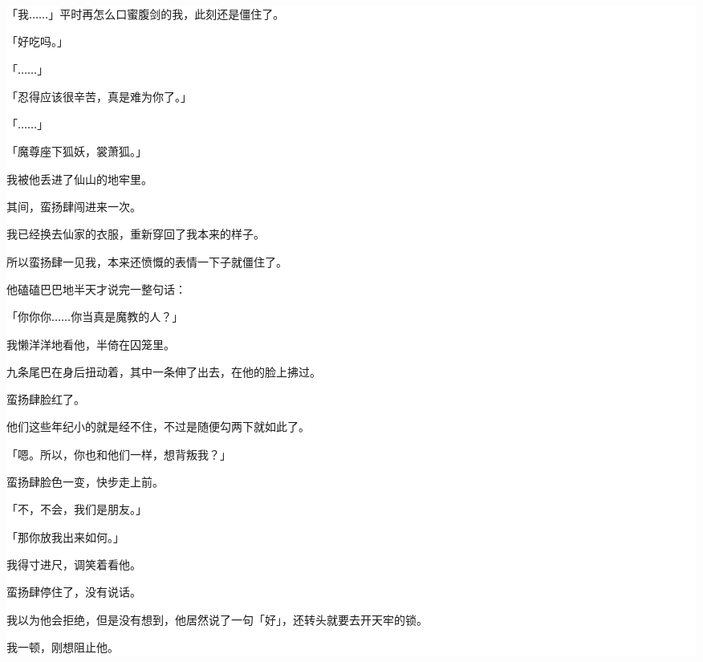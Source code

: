 
「我……」平时再怎么口蜜腹剑的我，此刻还是僵住了。


「好吃吗。」


「……」


「忍得应该很辛苦，真是难为你了。」


「……」


「魔尊座下狐妖，裳萧狐。」


我被他丢进了仙山的地牢里。


其间，蛮扬肆闯进来一次。


我已经换去仙家的衣服，重新穿回了我本来的样子。


所以蛮扬肆一见我，本来还愤慨的表情一下子就僵住了。


他磕磕巴巴地半天才说完一整句话：


「你你你……你当真是魔教的人？」


我懒洋洋地看他，半倚在囚笼里。


九条尾巴在身后扭动着，其中一条伸了出去，在他的脸上拂过。


蛮扬肆脸红了。


他们这些年纪小的就是经不住，不过是随便勾两下就如此了。


「嗯。所以，你也和他们一样，想背叛我？」


蛮扬肆脸色一变，快步走上前。


「不，不会，我们是朋友。」


「那你放我出来如何。」


我得寸进尺，调笑着看他。


蛮扬肆停住了，没有说话。


我以为他会拒绝，但是没有想到，他居然说了一句「好」，还转头就要去开天牢的锁。


我一顿，刚想阻止他。

